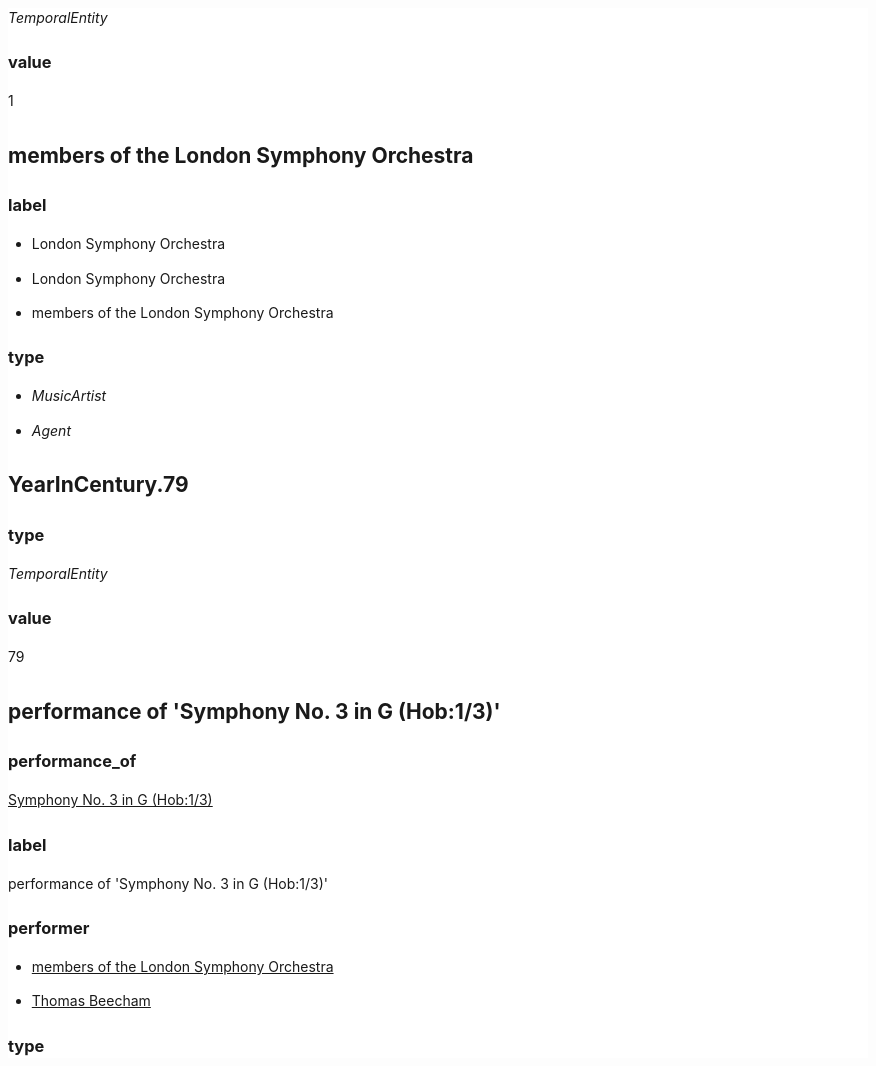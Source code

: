 
*TemporalEntity*

### value


1

## members of the London Symphony Orchestra

### label

 - London  Symphony Orchestra

 - London Symphony Orchestra

 - members of the London Symphony Orchestra

### type

 - *MusicArtist*

 - *Agent*

## YearInCentury.79

### type


*TemporalEntity*

### value


79

## performance of 'Symphony No. 3 in G (Hob:1/3)'

### performance_of


[Symphony No. 3 in G (Hob:1/3)](#Symphony-No.-3-in-G-(Hob-1/3))

### label


performance of 'Symphony No. 3 in G (Hob:1/3)'

### performer

 - [members of the London Symphony Orchestra](#members-of-the-London-Symphony-Orchestra)

 - [Thomas Beecham](#Thomas-Beecham)

### type
